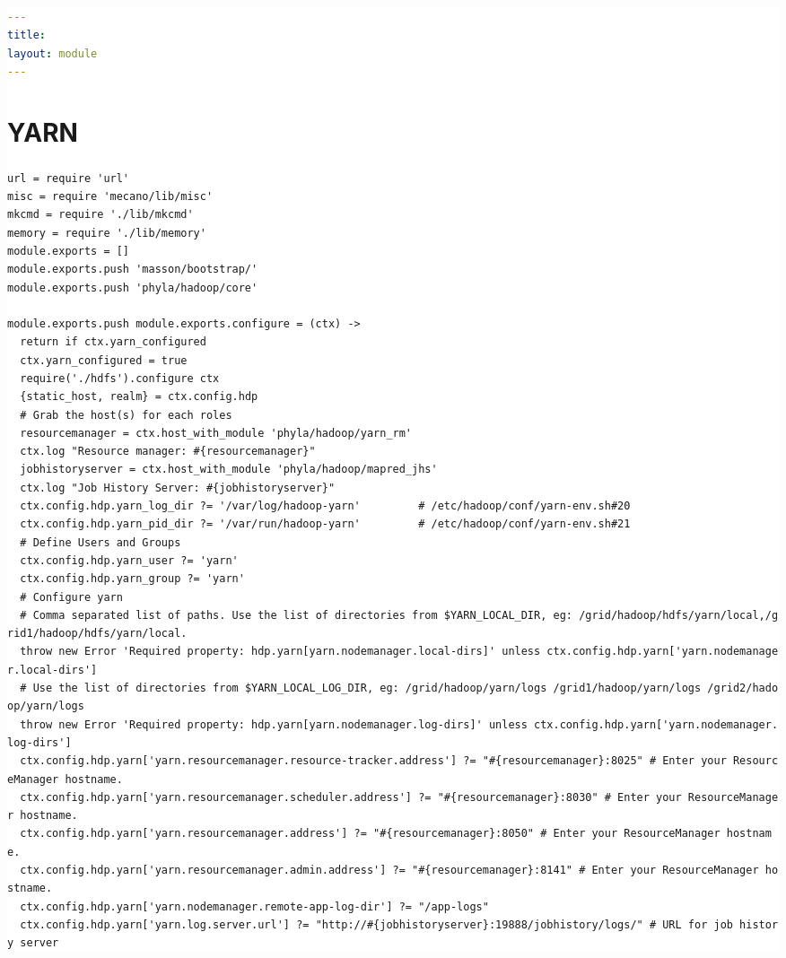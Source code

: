 ```yaml
---
title: 
layout: module
---
```


# YARN

    url = require 'url'
    misc = require 'mecano/lib/misc'
    mkcmd = require './lib/mkcmd'
    memory = require './lib/memory'
    module.exports = []
    module.exports.push 'masson/bootstrap/'
    module.exports.push 'phyla/hadoop/core'

    module.exports.push module.exports.configure = (ctx) ->
      return if ctx.yarn_configured
      ctx.yarn_configured = true
      require('./hdfs').configure ctx
      {static_host, realm} = ctx.config.hdp
      # Grab the host(s) for each roles
      resourcemanager = ctx.host_with_module 'phyla/hadoop/yarn_rm'
      ctx.log "Resource manager: #{resourcemanager}"
      jobhistoryserver = ctx.host_with_module 'phyla/hadoop/mapred_jhs'
      ctx.log "Job History Server: #{jobhistoryserver}"
      ctx.config.hdp.yarn_log_dir ?= '/var/log/hadoop-yarn'         # /etc/hadoop/conf/yarn-env.sh#20
      ctx.config.hdp.yarn_pid_dir ?= '/var/run/hadoop-yarn'         # /etc/hadoop/conf/yarn-env.sh#21
      # Define Users and Groups
      ctx.config.hdp.yarn_user ?= 'yarn'
      ctx.config.hdp.yarn_group ?= 'yarn'
      # Configure yarn
      # Comma separated list of paths. Use the list of directories from $YARN_LOCAL_DIR, eg: /grid/hadoop/hdfs/yarn/local,/grid1/hadoop/hdfs/yarn/local.
      throw new Error 'Required property: hdp.yarn[yarn.nodemanager.local-dirs]' unless ctx.config.hdp.yarn['yarn.nodemanager.local-dirs']
      # Use the list of directories from $YARN_LOCAL_LOG_DIR, eg: /grid/hadoop/yarn/logs /grid1/hadoop/yarn/logs /grid2/hadoop/yarn/logs
      throw new Error 'Required property: hdp.yarn[yarn.nodemanager.log-dirs]' unless ctx.config.hdp.yarn['yarn.nodemanager.log-dirs']
      ctx.config.hdp.yarn['yarn.resourcemanager.resource-tracker.address'] ?= "#{resourcemanager}:8025" # Enter your ResourceManager hostname.
      ctx.config.hdp.yarn['yarn.resourcemanager.scheduler.address'] ?= "#{resourcemanager}:8030" # Enter your ResourceManager hostname.
      ctx.config.hdp.yarn['yarn.resourcemanager.address'] ?= "#{resourcemanager}:8050" # Enter your ResourceManager hostname.
      ctx.config.hdp.yarn['yarn.resourcemanager.admin.address'] ?= "#{resourcemanager}:8141" # Enter your ResourceManager hostname.
      ctx.config.hdp.yarn['yarn.nodemanager.remote-app-log-dir'] ?= "/app-logs"
      ctx.config.hdp.yarn['yarn.log.server.url'] ?= "http://#{jobhistoryserver}:19888/jobhistory/logs/" # URL for job history server